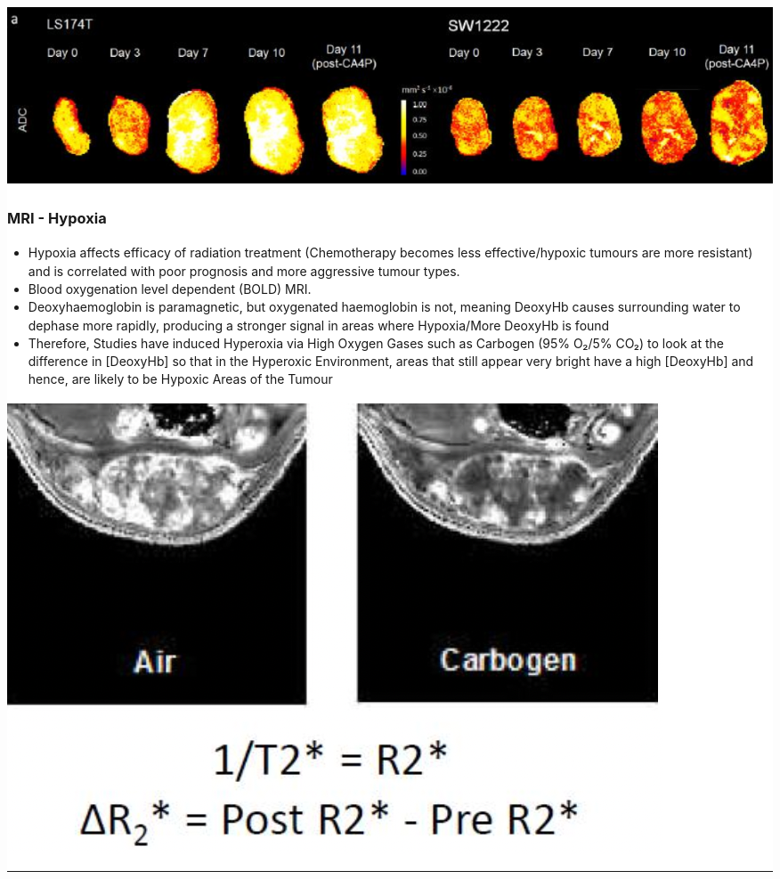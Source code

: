 ![Screenshot 2022-03-09 at 00.34.18.png](%5B030%5D%20Diagnostic%20Imaging%20of%20Cancer%20a911e51cdbf04e36a4e8be0e79c39790/Screenshot_2022-03-09_at_00.34.18.png)

### MRI - Hypoxia

- Hypoxia affects efficacy of radiation treatment (Chemotherapy becomes less effective/hypoxic tumours are more resistant) and is correlated with poor prognosis and more aggressive tumour types.
- Blood oxygenation level dependent (BOLD) MRI.
- Deoxyhaemoglobin is paramagnetic, but oxygenated haemoglobin is not, meaning DeoxyHb causes surrounding water to dephase more rapidly, producing a stronger signal in areas where Hypoxia/More DeoxyHb is found
- Therefore, Studies have induced Hyperoxia via High Oxygen Gases such as Carbogen (95% O₂/5% CO₂) to look at the difference in [DeoxyHb] so that in the Hyperoxic Environment, areas that still appear very bright have a high [DeoxyHb] and hence, are likely to be Hypoxic Areas of the Tumour

![Screenshot 2022-03-09 at 00.35.13.png](%5B030%5D%20Diagnostic%20Imaging%20of%20Cancer%20a911e51cdbf04e36a4e8be0e79c39790/Screenshot_2022-03-09_at_00.35.13.png)

---
